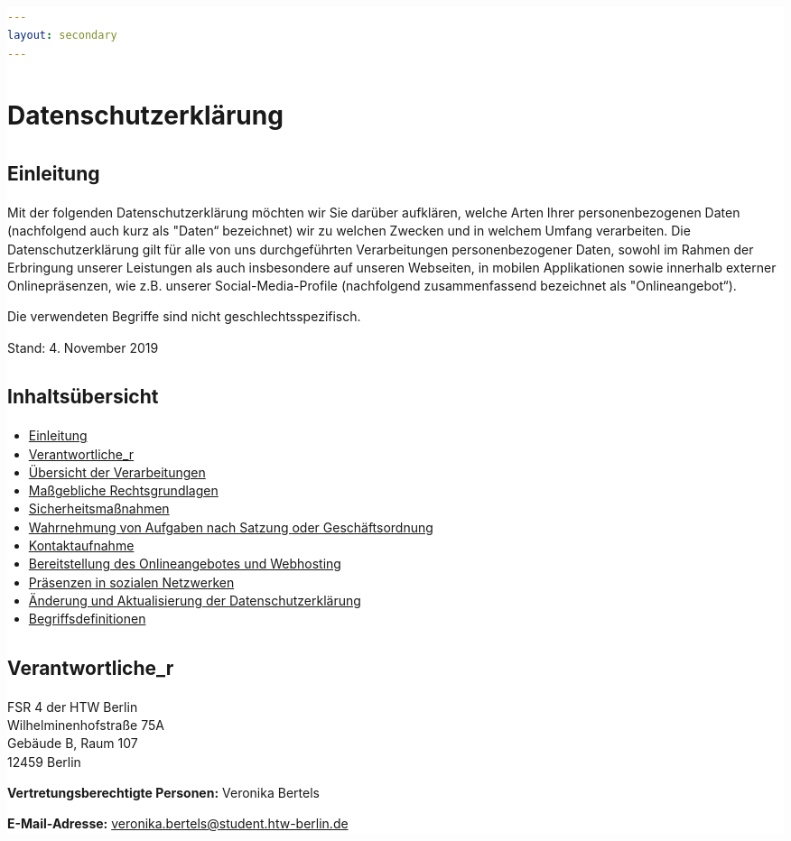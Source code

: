 ```yaml
---
layout: secondary
---
```


# Datenschutzerklärung
## Einleitung
Mit der folgenden Datenschutzerklärung möchten wir Sie darüber aufklären, welche Arten Ihrer personenbezogenen Daten
(nachfolgend auch kurz als "Daten“ bezeichnet) wir zu welchen Zwecken und in welchem Umfang verarbeiten. Die
Datenschutzerklärung gilt für alle von uns durchgeführten Verarbeitungen personenbezogener Daten, sowohl im Rahmen
der Erbringung unserer Leistungen als auch insbesondere auf unseren Webseiten, in mobilen Applikationen sowie
innerhalb externer Onlinepräsenzen, wie z.B. unserer Social-Media-Profile (nachfolgend zusammenfassend bezeichnet
als "Onlineangebot“).

Die verwendeten Begriffe sind nicht geschlechtsspezifisch.

Stand: 4. November 2019

## Inhaltsübersicht
- [Einleitung](#einleitung)
- [Verantwortliche_r](#verantwortliche_r)
- [Übersicht der Verarbeitungen](#übersicht-der-verarbeitungen)
- [Maßgebliche Rechtsgrundlagen](#maßgebliche-rechtsgrundlagen)
- [Sicherheitsmaßnahmen](#sicherheitsmaßnahmen)
- [Wahrnehmung von Aufgaben nach Satzung oder Geschäftsordnung](#wahrnehmung-von-aufgaben-nach-satzung-oder-geschäftsordnung)
- [Kontaktaufnahme](#kontaktaufnahme)
- [Bereitstellung des Onlineangebotes und Webhosting](#bereitstellung-des-onlineangebotes-und-webhosting)
- [Präsenzen in sozialen Netzwerken](#präsenzen-in-sozialen-netzwerken)
- [Änderung und Aktualisierung der Datenschutzerklärung](#änderung-und-aktualisierung-der-datenschutzerklärung)
- [Begriffsdefinitionen](#begriffsdefinitionen)

## Verantwortliche_r
FSR 4 der HTW Berlin\
Wilhelminenhofstraße 75A\
Gebäude B, Raum 107\
12459 Berlin

**Vertretungsberechtigte Personen:** Veronika Bertels

**E-Mail-Adresse:** veronika.bertels@student.htw-berlin.de
